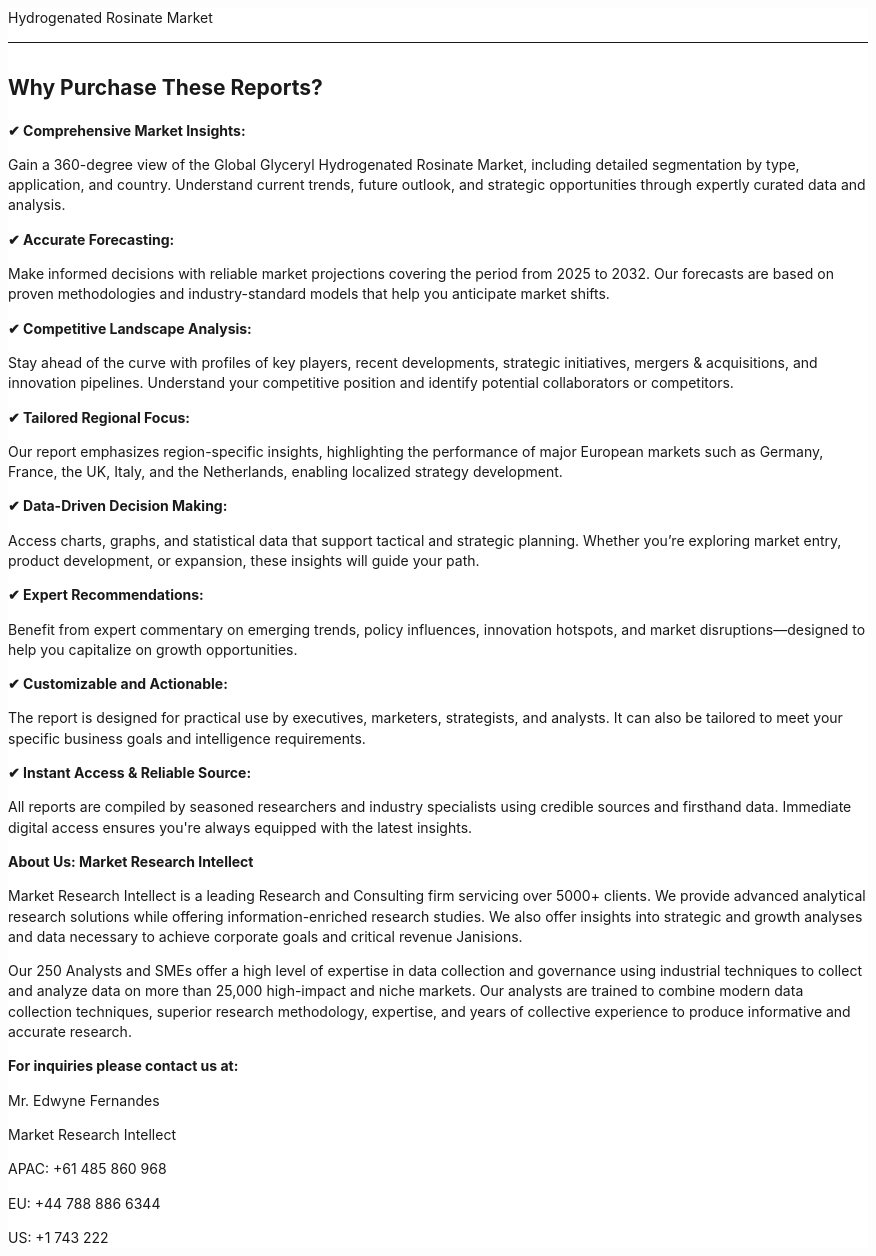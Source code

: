 Hydrogenated Rosinate Market</a></span></p></blockquote><hr /><h2>Why Purchase These Reports?</h2><p><strong>✔ Comprehensive Market Insights:</strong></p><p>Gain a 360-degree view of the Global Glyceryl Hydrogenated Rosinate Market, including detailed segmentation by type, application, and country. Understand current trends, future outlook, and strategic opportunities through expertly curated data and analysis.</p><p><strong>✔ Accurate Forecasting:</strong></p><p>Make informed decisions with reliable market projections covering the period from 2025 to 2032. Our forecasts are based on proven methodologies and industry-standard models that help you anticipate market shifts.</p><p><strong>✔ Competitive Landscape Analysis:</strong></p><p>Stay ahead of the curve with profiles of key players, recent developments, strategic initiatives, mergers &amp; acquisitions, and innovation pipelines. Understand your competitive position and identify potential collaborators or competitors.</p><p><strong>✔ Tailored Regional Focus:</strong></p><p>Our report emphasizes region-specific insights, highlighting the performance of major European markets such as Germany, France, the UK, Italy, and the Netherlands, enabling localized strategy development.</p><p><strong>✔ Data-Driven Decision Making:</strong></p><p>Access charts, graphs, and statistical data that support tactical and strategic planning. Whether you&rsquo;re exploring market entry, product development, or expansion, these insights will guide your path.</p><p><strong>✔ Expert Recommendations:</strong></p><p>Benefit from expert commentary on emerging trends, policy influences, innovation hotspots, and market disruptions&mdash;designed to help you capitalize on growth opportunities.</p><p><strong>✔ Customizable and Actionable:</strong></p><p>The report is designed for practical use by executives, marketers, strategists, and analysts. It can also be tailored to meet your specific business goals and intelligence requirements.</p><p><strong>✔ Instant Access &amp; Reliable Source:</strong></p><p>All reports are compiled by seasoned researchers and industry specialists using credible sources and firsthand data. Immediate digital access ensures you're always equipped with the latest insights.</p><p><strong><span class="font-[700]">About Us: Market Research Intellect</span></strong></p><p><span class="">Market Research Intellect is a leading Research and Consulting firm servicing over 5000+ clients. We provide advanced analytical research solutions while offering information-enriched research studies.&nbsp;</span>We also offer insights into strategic and growth analyses and data necessary to achieve corporate goals and critical revenue Janisions.</p><p><span class="">Our 250 Analysts and SMEs offer a high level of expertise in data collection and governance using industrial techniques to collect and analyze data on more than 25,000 high-impact and niche markets. Our analysts are trained to combine modern data collection techniques, superior research methodology, expertise, and years of collective experience to produce informative and accurate research.</span></p><p><strong>For inquiries please contact us at:</strong></p><p>Mr. Edwyne Fernandes</p><p>Market Research Intellect</p><p>APAC: +61 485 860 968</p><p>EU: +44 788 886 6344</p><p>US: +1 743 222